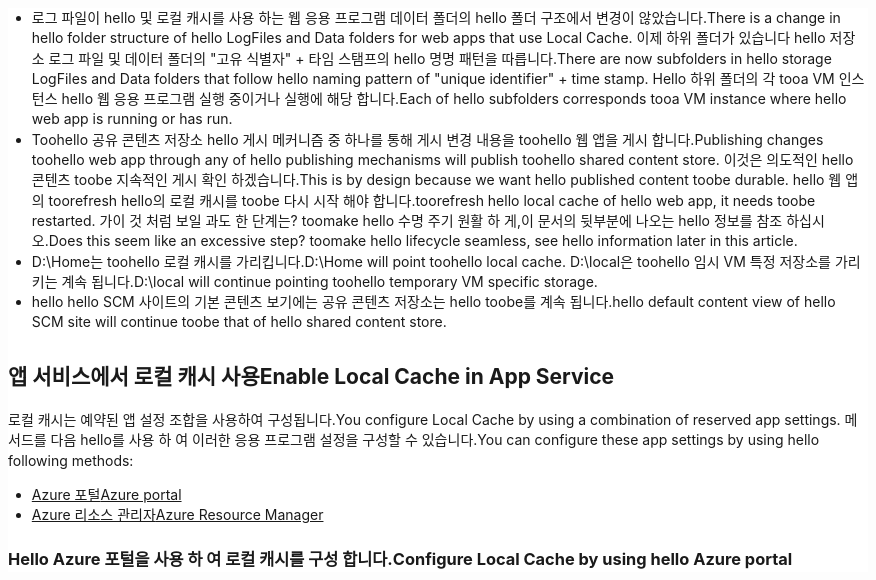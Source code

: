 * <span data-ttu-id="d723b-131">로그 파일이 hello 및 로컬 캐시를 사용 하는 웹 응용 프로그램 데이터 폴더의 hello 폴더 구조에서 변경이 않았습니다.</span><span class="sxs-lookup"><span data-stu-id="d723b-131">There is a change in hello folder structure of hello LogFiles and Data folders for web apps that use Local Cache.</span></span> <span data-ttu-id="d723b-132">이제 하위 폴더가 있습니다 hello 저장소 로그 파일 및 데이터 폴더의 "고유 식별자" + 타임 스탬프의 hello 명명 패턴을 따릅니다.</span><span class="sxs-lookup"><span data-stu-id="d723b-132">There are now subfolders in hello storage LogFiles and Data folders that follow hello naming pattern of "unique identifier" + time stamp.</span></span> <span data-ttu-id="d723b-133">Hello 하위 폴더의 각 tooa VM 인스턴스 hello 웹 응용 프로그램 실행 중이거나 실행에 해당 합니다.</span><span class="sxs-lookup"><span data-stu-id="d723b-133">Each of hello subfolders corresponds tooa VM instance where hello web app is running or has run.</span></span>  
* <span data-ttu-id="d723b-134">Toohello 공유 콘텐츠 저장소 hello 게시 메커니즘 중 하나를 통해 게시 변경 내용을 toohello 웹 앱을 게시 합니다.</span><span class="sxs-lookup"><span data-stu-id="d723b-134">Publishing changes toohello web app through any of hello publishing mechanisms will publish toohello shared content store.</span></span> <span data-ttu-id="d723b-135">이것은 의도적인 hello 콘텐츠 toobe 지속적인 게시 확인 하겠습니다.</span><span class="sxs-lookup"><span data-stu-id="d723b-135">This is by design because we want hello published content toobe durable.</span></span> <span data-ttu-id="d723b-136">hello 웹 앱의 toorefresh hello의 로컬 캐시를 toobe 다시 시작 해야 합니다.</span><span class="sxs-lookup"><span data-stu-id="d723b-136">toorefresh hello local cache of hello web app, it needs toobe restarted.</span></span> <span data-ttu-id="d723b-137">가이 것 처럼 보일 과도 한 단계는? toomake hello 수명 주기 원활 하 게,이 문서의 뒷부분에 나오는 hello 정보를 참조 하십시오.</span><span class="sxs-lookup"><span data-stu-id="d723b-137">Does this seem like an excessive step? toomake hello lifecycle seamless, see hello information later in this article.</span></span>
* <span data-ttu-id="d723b-138">D:\Home는 toohello 로컬 캐시를 가리킵니다.</span><span class="sxs-lookup"><span data-stu-id="d723b-138">D:\Home will point toohello local cache.</span></span> <span data-ttu-id="d723b-139">D:\local은 toohello 임시 VM 특정 저장소를 가리키는 계속 됩니다.</span><span class="sxs-lookup"><span data-stu-id="d723b-139">D:\local will continue pointing toohello temporary VM specific storage.</span></span>
* <span data-ttu-id="d723b-140">hello hello SCM 사이트의 기본 콘텐츠 보기에는 공유 콘텐츠 저장소는 hello toobe를 계속 됩니다.</span><span class="sxs-lookup"><span data-stu-id="d723b-140">hello default content view of hello SCM site will continue toobe that of hello shared content store.</span></span>

## <a name="enable-local-cache-in-app-service"></a><span data-ttu-id="d723b-141">앱 서비스에서 로컬 캐시 사용</span><span class="sxs-lookup"><span data-stu-id="d723b-141">Enable Local Cache in App Service</span></span>
<span data-ttu-id="d723b-142">로컬 캐시는 예약된 앱 설정 조합을 사용하여 구성됩니다.</span><span class="sxs-lookup"><span data-stu-id="d723b-142">You configure Local Cache by using a combination of reserved app settings.</span></span> <span data-ttu-id="d723b-143">메서드를 다음 hello를 사용 하 여 이러한 응용 프로그램 설정을 구성할 수 있습니다.</span><span class="sxs-lookup"><span data-stu-id="d723b-143">You can configure these app settings by using hello following methods:</span></span>

* [<span data-ttu-id="d723b-144">Azure 포털</span><span class="sxs-lookup"><span data-stu-id="d723b-144">Azure portal</span></span>](#Configure-Local-Cache-Portal)
* [<span data-ttu-id="d723b-145">Azure 리소스 관리자</span><span class="sxs-lookup"><span data-stu-id="d723b-145">Azure Resource Manager</span></span>](#Configure-Local-Cache-ARM)

### <a name="configure-local-cache-by-using-hello-azure-portal"></a><span data-ttu-id="d723b-146">Hello Azure 포털을 사용 하 여 로컬 캐시를 구성 합니다.</span><span class="sxs-lookup"><span data-stu-id="d723b-146">Configure Local Cache by using hello Azure portal</span></span>
<a name="Configure-Local-Cache-Portal"></a>
